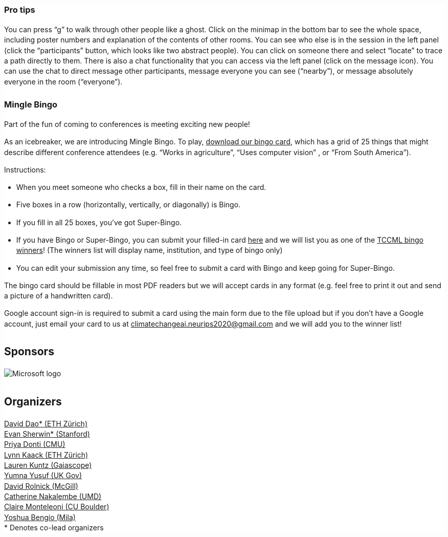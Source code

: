 ### Pro tips
You can press “g” to walk through other people like a ghost.
Click on the minimap in the bottom bar to see the whole space, including poster numbers and explanation of the contents of other rooms.
You can see who else is in the session in the left panel (click the “participants” button, which looks like two abstract people). You can click on someone there and select “locate” to trace a path directly to them.
There is also a chat functionality that you can access via the left panel (click on the message icon). You can use the chat to direct message other participants, message everyone you can see (“nearby”), or message absolutely everyone in the room (“everyone”).

### Mingle Bingo
Part of the fun of coming to conferences is meeting exciting new people!

As an icebreaker, we are introducing Mingle Bingo. To play, [download our bingo card](https://www.climatechange.ai/events/neurips2020/mingle-bingo-card), which has a grid of 25 things that might describe different conference attendees (e.g. “Works in agriculture”, “Uses computer vision” , or “From South America”). 

Instructions:
- When you meet someone who checks a box, fill in their name on the card.

- Five boxes in a row (horizontally, vertically, or diagonally) is Bingo.

- If you fill in all 25 boxes, you’ve got Super-Bingo.

- If you have Bingo or Super-Bingo, you can submit your filled-in card [here](https://forms.gle/9F6gbwb5gQAZq3Q99) and we will list
you as one of the [TCCML bingo winners](https://www.climatechange.ai/events/neurips2020/mingle-bingo-winners)! (The winners list will display name, institution, and type of bingo only)

- You can edit your submission any time, so feel free to submit a card with Bingo and keep going for Super-Bingo.

The bingo card should be fillable in most PDF readers but we will accept cards in any format (e.g. feel free to print it out and send a picture of a handwritten card).

Google account sign-in is required to submit a card using the main form due to the file upload but if you don’t have a Google account, just email your card to us at [climatechangeai.neurips2020@gmail.com]() and we will add you to the winner list!



## Sponsors
![Microsoft logo](/images/microsoft.png)

## Organizers

<a href="https://daviddao.org/" target="_blank">David Dao* (ETH Zürich)</a> <br> 
<a href="https://www.evansherwin.com/" target="_blank"> Evan Sherwin* (Stanford)</a> <br>
<a href="https://priyadonti.com/" target="_blank">Priya Donti (CMU)</a> <br>
<a href="https://scholar.google.fr/citations?user=jsy-VxMAAAAJ" target="_blank">Lynn Kaack (ETH Zürich)</a> <br>
<a href="https://www.gaia-scope.com/contact" target="_blank">Lauren Kuntz (Gaiascope)</a> <br>
<a href="https://www.researchgate.net/profile/Yumna_Yusuf" target="_blank">Yumna Yusuf (UK Gov)</a> <br>
<a href="http://www.davidrolnick.com" target="_blank">David Rolnick (McGill)</a> <br>
<a href="https://nasaharvest.org/partner/catherine-nakalembe"> Catherine Nakalembe (UMD)</a> <br>
<a href="https://www.colorado.edu/faculty/claire-monteleoni/">Claire Monteleoni (CU Boulder)</a> <br>
<a href="https://mila.quebec/en/yoshua-bengio/" target="_blank">Yoshua Bengio (Mila)</a> <br>
\* Denotes co-lead organizers
